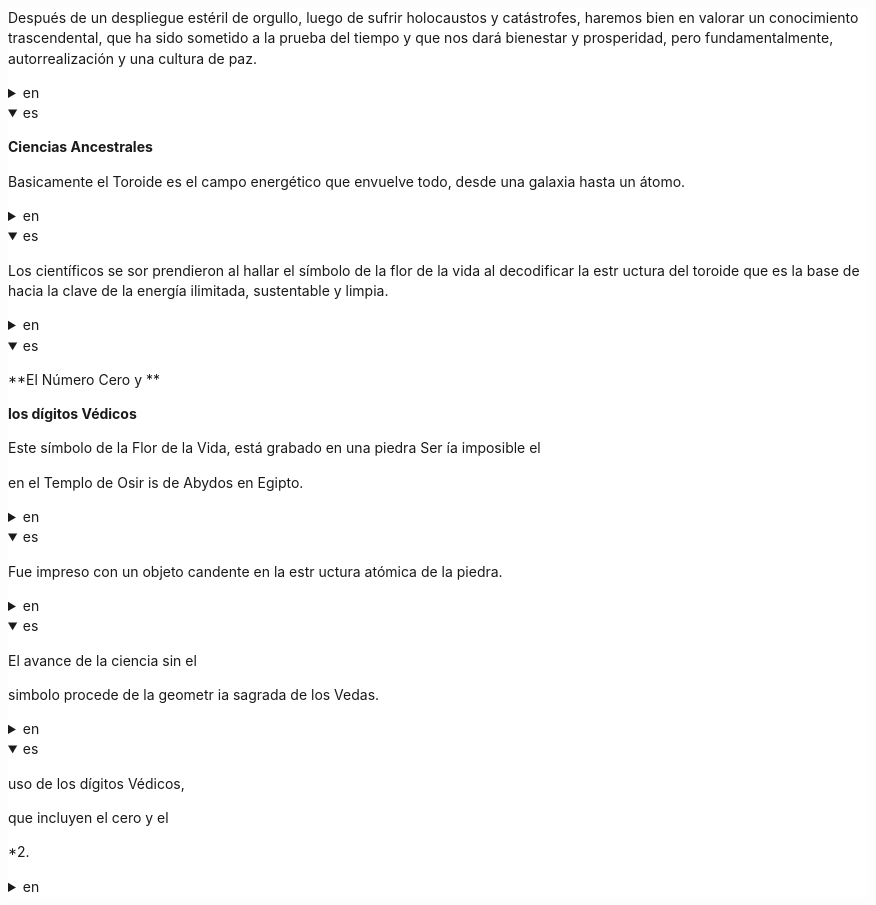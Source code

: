 Después de un despliegue estéril de orgullo, luego de sufrir holocaustos y catástrofes, haremos bien en valorar un conocimiento trascendental, que ha sido sometido a la prueba del tiempo y que nos dará bienestar y prosperidad, pero fundamentalmente, autorrealización y una cultura de paz.
</details>

<details><summary>en</summary></details>

<details open><summary>es</summary>

**Ciencias Ancestrales**

Basicamente el Toroide es el campo energético que envuelve todo, desde una galaxia hasta un átomo.
</details>

<details><summary>en</summary></details>

<details open><summary>es</summary>

Los científicos se sor prendieron al hallar el símbolo de la flor de la vida al decodificar la estr uctura del toroide que es la base de hacia la clave de la energía ilimitada, sustentable y limpia.
</details>

<details><summary>en</summary></details>

<details open><summary>es</summary>

**El Número Cero y **

**los dígitos Védicos**

Este símbolo de la Flor de la Vida, está grabado en una piedra Ser ía imposible el

en el Templo de Osir is de Abydos en Egipto.
</details>

<details><summary>en</summary></details>

<details open><summary>es</summary>

Fue impreso con un objeto candente en la estr uctura atómica de la piedra.
</details>

<details><summary>en</summary></details>

<details open><summary>es</summary>

El avance de la ciencia sin el

simbolo procede de la geometr ia sagrada de los Vedas.
</details>

<details><summary>en</summary></details>

<details open><summary>es</summary>

uso de los dígitos Védicos,

que incluyen el cero y el

*2.
</details>

<details><summary>en</summary></details>
